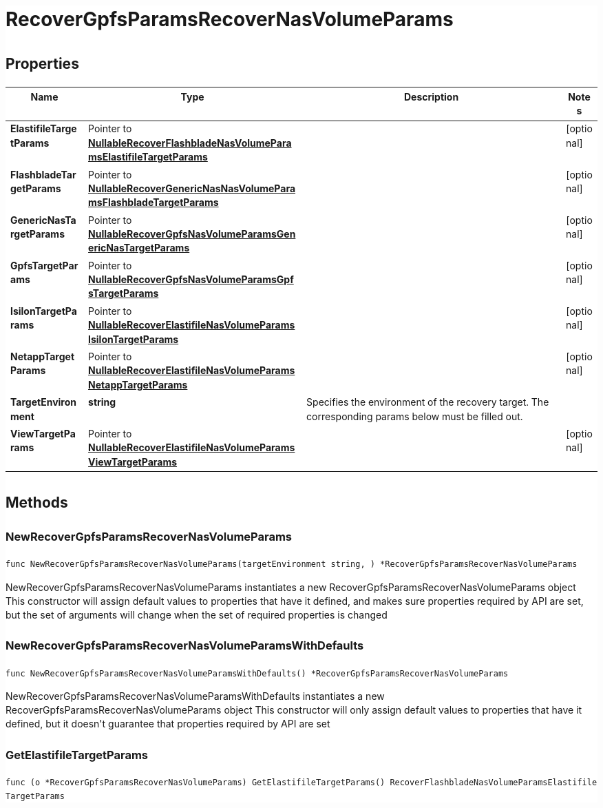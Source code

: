 # RecoverGpfsParamsRecoverNasVolumeParams

## Properties

Name | Type | Description | Notes
------------ | ------------- | ------------- | -------------
**ElastifileTargetParams** | Pointer to [**NullableRecoverFlashbladeNasVolumeParamsElastifileTargetParams**](RecoverFlashbladeNasVolumeParamsElastifileTargetParams.md) |  | [optional] 
**FlashbladeTargetParams** | Pointer to [**NullableRecoverGenericNasNasVolumeParamsFlashbladeTargetParams**](RecoverGenericNasNasVolumeParamsFlashbladeTargetParams.md) |  | [optional] 
**GenericNasTargetParams** | Pointer to [**NullableRecoverGpfsNasVolumeParamsGenericNasTargetParams**](RecoverGpfsNasVolumeParamsGenericNasTargetParams.md) |  | [optional] 
**GpfsTargetParams** | Pointer to [**NullableRecoverGpfsNasVolumeParamsGpfsTargetParams**](RecoverGpfsNasVolumeParamsGpfsTargetParams.md) |  | [optional] 
**IsilonTargetParams** | Pointer to [**NullableRecoverElastifileNasVolumeParamsIsilonTargetParams**](RecoverElastifileNasVolumeParamsIsilonTargetParams.md) |  | [optional] 
**NetappTargetParams** | Pointer to [**NullableRecoverElastifileNasVolumeParamsNetappTargetParams**](RecoverElastifileNasVolumeParamsNetappTargetParams.md) |  | [optional] 
**TargetEnvironment** | **string** | Specifies the environment of the recovery target. The corresponding params below must be filled out. | 
**ViewTargetParams** | Pointer to [**NullableRecoverElastifileNasVolumeParamsViewTargetParams**](RecoverElastifileNasVolumeParamsViewTargetParams.md) |  | [optional] 

## Methods

### NewRecoverGpfsParamsRecoverNasVolumeParams

`func NewRecoverGpfsParamsRecoverNasVolumeParams(targetEnvironment string, ) *RecoverGpfsParamsRecoverNasVolumeParams`

NewRecoverGpfsParamsRecoverNasVolumeParams instantiates a new RecoverGpfsParamsRecoverNasVolumeParams object
This constructor will assign default values to properties that have it defined,
and makes sure properties required by API are set, but the set of arguments
will change when the set of required properties is changed

### NewRecoverGpfsParamsRecoverNasVolumeParamsWithDefaults

`func NewRecoverGpfsParamsRecoverNasVolumeParamsWithDefaults() *RecoverGpfsParamsRecoverNasVolumeParams`

NewRecoverGpfsParamsRecoverNasVolumeParamsWithDefaults instantiates a new RecoverGpfsParamsRecoverNasVolumeParams object
This constructor will only assign default values to properties that have it defined,
but it doesn't guarantee that properties required by API are set

### GetElastifileTargetParams

`func (o *RecoverGpfsParamsRecoverNasVolumeParams) GetElastifileTargetParams() RecoverFlashbladeNasVolumeParamsElastifileTargetParams`
